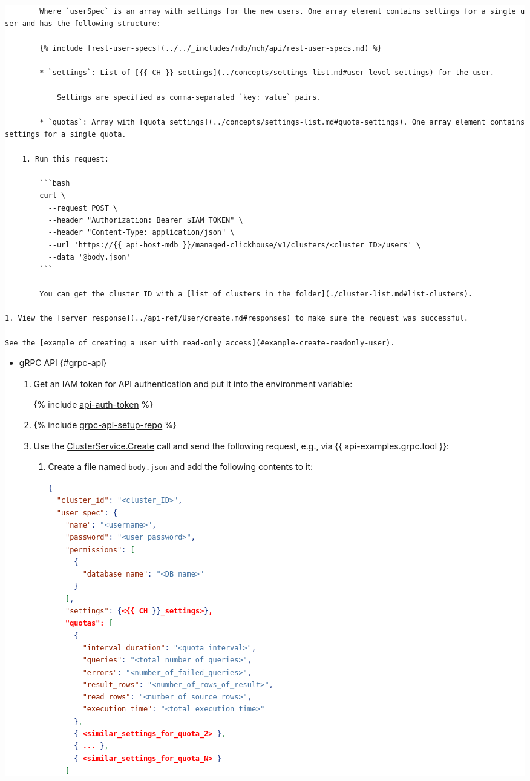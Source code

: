             Where `userSpec` is an array with settings for the new users. One array element contains settings for a single user and has the following structure:

            {% include [rest-user-specs](../../_includes/mdb/mch/api/rest-user-specs.md) %}

            * `settings`: List of [{{ CH }} settings](../concepts/settings-list.md#user-level-settings) for the user.

                Settings are specified as comma-separated `key: value` pairs.

            * `quotas`: Array with [quota settings](../concepts/settings-list.md#quota-settings). One array element contains settings for a single quota.

        1. Run this request:

            ```bash
            curl \
              --request POST \
              --header "Authorization: Bearer $IAM_TOKEN" \
              --header "Content-Type: application/json" \
              --url 'https://{{ api-host-mdb }}/managed-clickhouse/v1/clusters/<cluster_ID>/users' \
              --data '@body.json'
            ```

            You can get the cluster ID with a [list of clusters in the folder](./cluster-list.md#list-clusters).

    1. View the [server response](../api-ref/User/create.md#responses) to make sure the request was successful.

    See the [example of creating a user with read-only access](#example-create-readonly-user).

- gRPC API {#grpc-api}

    1. [Get an IAM token for API authentication](../api-ref/authentication.md) and put it into the environment variable:

        {% include [api-auth-token](../../_includes/mdb/api-auth-token.md) %}

    1. {% include [grpc-api-setup-repo](../../_includes/mdb/grpc-api-setup-repo.md) %}

    1. Use the [ClusterService.Create](../api-ref/grpc/User/create.md) call and send the following request, e.g., via {{ api-examples.grpc.tool }}:

        1. Create a file named `body.json` and add the following contents to it:

            ```json
            {
              "cluster_id": "<cluster_ID>",
              "user_spec": {
                "name": "<username>",
                "password": "<user_password>",
                "permissions": [
                  {
                    "database_name": "<DB_name>"
                  }
                ],
                "settings": {<{{ CH }}_settings>},
                "quotas": [
                  {
                    "interval_duration": "<quota_interval>",
                    "queries": "<total_number_of_queries>",
                    "errors": "<number_of_failed_queries>",
                    "result_rows": "<number_of_rows_of_result>",
                    "read_rows": "<number_of_source_rows>",
                    "execution_time": "<total_execution_time>"
                  },
                  { <similar_settings_for_quota_2> },
                  { ... },
                  { <similar_settings_for_quota_N> }
                ]